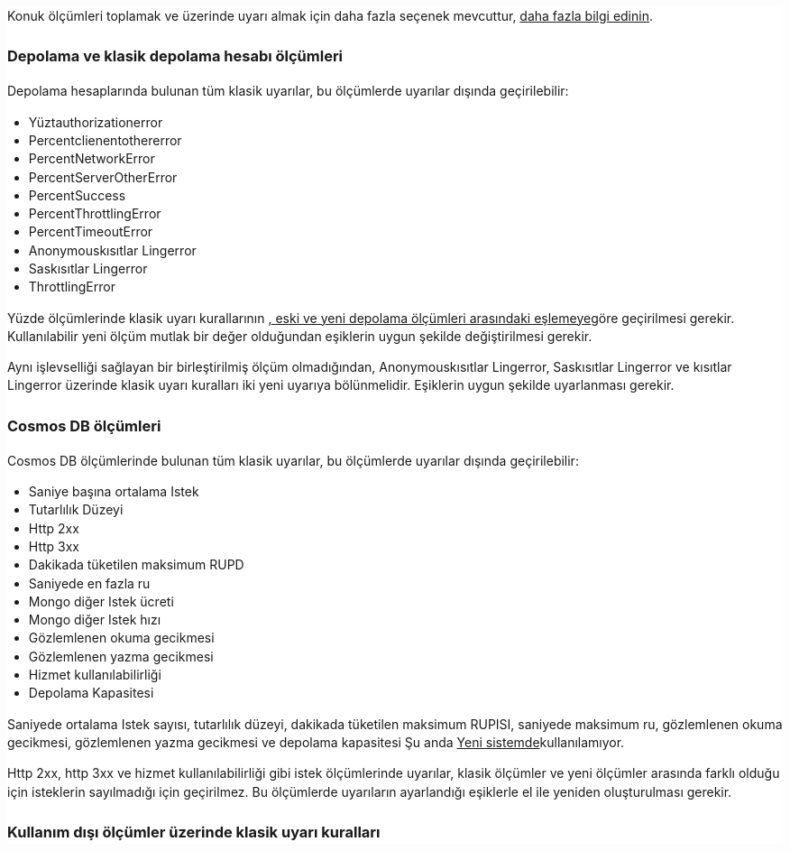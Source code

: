 Konuk ölçümleri toplamak ve üzerinde uyarı almak için daha fazla seçenek mevcuttur, [daha fazla bilgi edinin](../agents/agents-overview.md).

### <a name="storage-and-classic-storage-account-metrics"></a>Depolama ve klasik depolama hesabı ölçümleri

Depolama hesaplarında bulunan tüm klasik uyarılar, bu ölçümlerde uyarılar dışında geçirilebilir:

- Yüztauthorizationerror
- Percentclienentothererror
- PercentNetworkError
- PercentServerOtherError
- PercentSuccess
- PercentThrottlingError
- PercentTimeoutError
- Anonymouskısıtlar Lingerror
- Saskısıtlar Lingerror
- ThrottlingError

Yüzde ölçümlerinde klasik uyarı kurallarının [, eski ve yeni depolama ölçümleri arasındaki eşlemeye](../../storage/common/storage-metrics-migration.md#metrics-mapping-between-old-metrics-and-new-metrics)göre geçirilmesi gerekir. Kullanılabilir yeni ölçüm mutlak bir değer olduğundan eşiklerin uygun şekilde değiştirilmesi gerekir.

Aynı işlevselliği sağlayan bir birleştirilmiş ölçüm olmadığından, Anonymouskısıtlar Lingerror, Saskısıtlar Lingerror ve kısıtlar Lingerror üzerinde klasik uyarı kuralları iki yeni uyarıya bölünmelidir. Eşiklerin uygun şekilde uyarlanması gerekir.

### <a name="cosmos-db-metrics"></a>Cosmos DB ölçümleri

Cosmos DB ölçümlerinde bulunan tüm klasik uyarılar, bu ölçümlerde uyarılar dışında geçirilebilir:

- Saniye başına ortalama Istek
- Tutarlılık Düzeyi
- Http 2xx
- Http 3xx
- Dakikada tüketilen maksimum RUPD
- Saniyede en fazla ru
- Mongo diğer Istek ücreti
- Mongo diğer Istek hızı
- Gözlemlenen okuma gecikmesi
- Gözlemlenen yazma gecikmesi
- Hizmet kullanılabilirliği
- Depolama Kapasitesi

Saniyede ortalama Istek sayısı, tutarlılık düzeyi, dakikada tüketilen maksimum RUPISI, saniyede maksimum ru, gözlemlenen okuma gecikmesi, gözlemlenen yazma gecikmesi ve depolama kapasitesi Şu anda [Yeni sistemde](../essentials/metrics-supported.md#microsoftdocumentdbdatabaseaccounts)kullanılamıyor.

Http 2xx, http 3xx ve hizmet kullanılabilirliği gibi istek ölçümlerinde uyarılar, klasik ölçümler ve yeni ölçümler arasında farklı olduğu için isteklerin sayılmadığı için geçirilmez. Bu ölçümlerde uyarıların ayarlandığı eşiklerle el ile yeniden oluşturulması gerekir.

### <a name="classic-alert-rules-on-deprecated-metrics"></a>Kullanım dışı ölçümler üzerinde klasik uyarı kuralları
